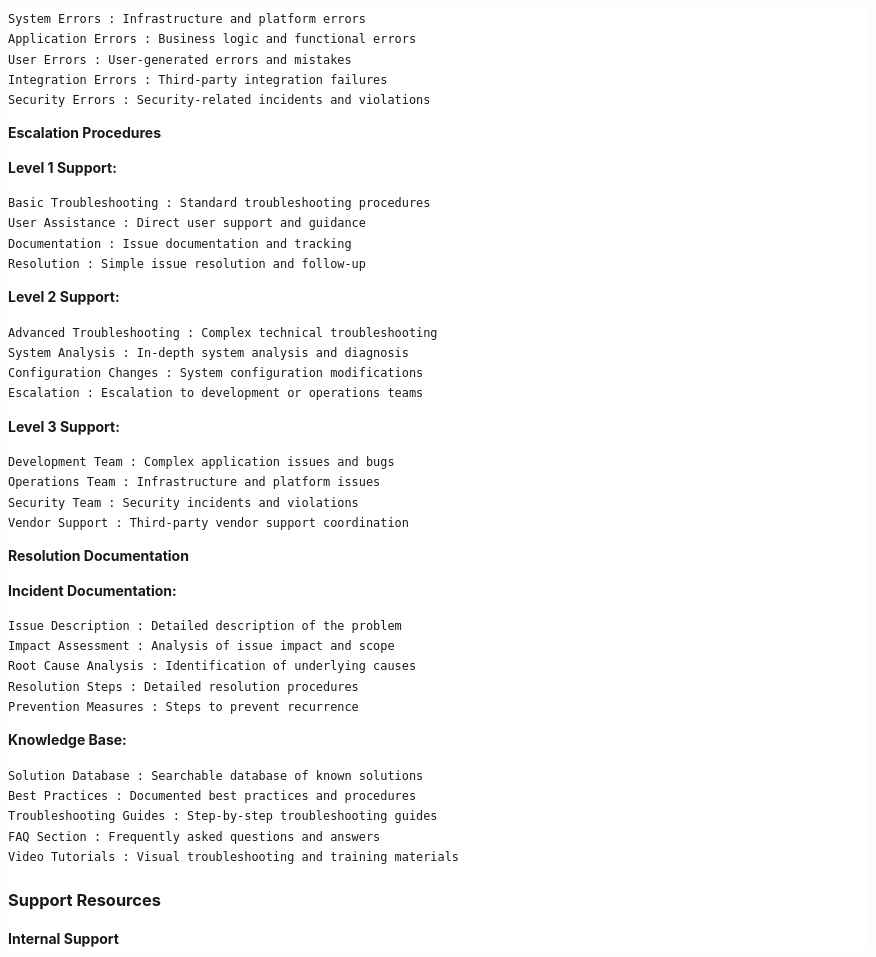 ```
System Errors : Infrastructure and platform errors
Application Errors : Business logic and functional errors
User Errors : User-generated errors and mistakes
Integration Errors : Third-party integration failures
Security Errors : Security-related incidents and violations
```
**Escalation Procedures**

**Level 1 Support:**

```
Basic Troubleshooting : Standard troubleshooting procedures
User Assistance : Direct user support and guidance
Documentation : Issue documentation and tracking
Resolution : Simple issue resolution and follow-up
```
**Level 2 Support:**

```
Advanced Troubleshooting : Complex technical troubleshooting
System Analysis : In-depth system analysis and diagnosis
Configuration Changes : System configuration modifications
Escalation : Escalation to development or operations teams
```
**Level 3 Support:**

```
Development Team : Complex application issues and bugs
Operations Team : Infrastructure and platform issues
Security Team : Security incidents and violations
Vendor Support : Third-party vendor support coordination
```
**Resolution Documentation**

**Incident Documentation:**

```
Issue Description : Detailed description of the problem
Impact Assessment : Analysis of issue impact and scope
Root Cause Analysis : Identification of underlying causes
Resolution Steps : Detailed resolution procedures
Prevention Measures : Steps to prevent recurrence
```

**Knowledge Base:**

```
Solution Database : Searchable database of known solutions
Best Practices : Documented best practices and procedures
Troubleshooting Guides : Step-by-step troubleshooting guides
FAQ Section : Frequently asked questions and answers
Video Tutorials : Visual troubleshooting and training materials
```
### Support Resources

**Internal Support**

